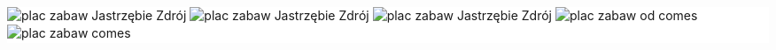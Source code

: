 <img loading="lazy" decoding="async" width="800" height="534" data-id="1896" src="/images/realizacje/plac-zabaw-w-jastrzebiu-zdroju-na-ulicy-pomorskiej/plac-zabaw-jastrzebie-zdroj-15.jpg" alt="plac zabaw Jastrzębie Zdrój" srcset="/images/realizacje/plac-zabaw-w-jastrzebiu-zdroju-na-ulicy-pomorskiej/plac-zabaw-jastrzebie-zdroj-15.jpg 800w, /images/realizacje/plac-zabaw-w-jastrzebiu-zdroju-na-ulicy-pomorskiej/plac-zabaw-jastrzebie-zdroj-15-220x147.jpg 220w, /images/realizacje/plac-zabaw-w-jastrzebiu-zdroju-na-ulicy-pomorskiej/plac-zabaw-jastrzebie-zdroj-15-650x434.jpg 650w, /images/realizacje/plac-zabaw-w-jastrzebiu-zdroju-na-ulicy-pomorskiej/plac-zabaw-jastrzebie-zdroj-15-480x320.jpg 480w, /images/realizacje/plac-zabaw-w-jastrzebiu-zdroju-na-ulicy-pomorskiej/plac-zabaw-jastrzebie-zdroj-15-768x513.jpg 768w, /images/realizacje/plac-zabaw-w-jastrzebiu-zdroju-na-ulicy-pomorskiej/plac-zabaw-jastrzebie-zdroj-15-230x154.jpg 230w, /images/realizacje/plac-zabaw-w-jastrzebiu-zdroju-na-ulicy-pomorskiej/plac-zabaw-jastrzebie-zdroj-15-240x160.jpg 240w" sizes="(max-width: 800px) 100vw, 800px" />

<img loading="lazy" decoding="async" width="800" height="534" data-id="1897" src="/images/realizacje/plac-zabaw-w-jastrzebiu-zdroju-na-ulicy-pomorskiej/plac-zabaw-jastrzebie-zdroj-16.jpg" alt="plac zabaw Jastrzębie Zdrój" srcset="/images/realizacje/plac-zabaw-w-jastrzebiu-zdroju-na-ulicy-pomorskiej/plac-zabaw-jastrzebie-zdroj-16.jpg 800w, /images/realizacje/plac-zabaw-w-jastrzebiu-zdroju-na-ulicy-pomorskiej/plac-zabaw-jastrzebie-zdroj-16-220x147.jpg 220w, /images/realizacje/plac-zabaw-w-jastrzebiu-zdroju-na-ulicy-pomorskiej/plac-zabaw-jastrzebie-zdroj-16-650x434.jpg 650w, /images/realizacje/plac-zabaw-w-jastrzebiu-zdroju-na-ulicy-pomorskiej/plac-zabaw-jastrzebie-zdroj-16-480x320.jpg 480w, /images/realizacje/plac-zabaw-w-jastrzebiu-zdroju-na-ulicy-pomorskiej/plac-zabaw-jastrzebie-zdroj-16-768x513.jpg 768w, /images/realizacje/plac-zabaw-w-jastrzebiu-zdroju-na-ulicy-pomorskiej/plac-zabaw-jastrzebie-zdroj-16-230x154.jpg 230w, /images/realizacje/plac-zabaw-w-jastrzebiu-zdroju-na-ulicy-pomorskiej/plac-zabaw-jastrzebie-zdroj-16-240x160.jpg 240w" sizes="(max-width: 800px) 100vw, 800px" />

<img loading="lazy" decoding="async" width="800" height="534" data-id="1898" src="/images/realizacje/plac-zabaw-w-jastrzebiu-zdroju-na-ulicy-pomorskiej/plac-zabaw-jastrzebie-zdroj-17.jpg" alt="plac zabaw Jastrzębie Zdrój" srcset="/images/realizacje/plac-zabaw-w-jastrzebiu-zdroju-na-ulicy-pomorskiej/plac-zabaw-jastrzebie-zdroj-17.jpg 800w, /images/realizacje/plac-zabaw-w-jastrzebiu-zdroju-na-ulicy-pomorskiej/plac-zabaw-jastrzebie-zdroj-17-220x147.jpg 220w, /images/realizacje/plac-zabaw-w-jastrzebiu-zdroju-na-ulicy-pomorskiej/plac-zabaw-jastrzebie-zdroj-17-650x434.jpg 650w, /images/realizacje/plac-zabaw-w-jastrzebiu-zdroju-na-ulicy-pomorskiej/plac-zabaw-jastrzebie-zdroj-17-480x320.jpg 480w, /images/realizacje/plac-zabaw-w-jastrzebiu-zdroju-na-ulicy-pomorskiej/plac-zabaw-jastrzebie-zdroj-17-768x513.jpg 768w, /images/realizacje/plac-zabaw-w-jastrzebiu-zdroju-na-ulicy-pomorskiej/plac-zabaw-jastrzebie-zdroj-17-230x154.jpg 230w, /images/realizacje/plac-zabaw-w-jastrzebiu-zdroju-na-ulicy-pomorskiej/plac-zabaw-jastrzebie-zdroj-17-240x160.jpg 240w" sizes="(max-width: 800px) 100vw, 800px" />

<img loading="lazy" decoding="async" width="1200" height="574" data-id="1899" src="/images/realizacje/plac-zabaw-w-jastrzebiu-zdroju-na-ulicy-pomorskiej/plac4.jpg" alt="plac zabaw od comes" srcset="/images/realizacje/plac-zabaw-w-jastrzebiu-zdroju-na-ulicy-pomorskiej/plac4.jpg 1200w, /images/realizacje/plac-zabaw-w-jastrzebiu-zdroju-na-ulicy-pomorskiej/plac4-220x105.jpg 220w, /images/realizacje/plac-zabaw-w-jastrzebiu-zdroju-na-ulicy-pomorskiej/plac4-650x311.jpg 650w, /images/realizacje/plac-zabaw-w-jastrzebiu-zdroju-na-ulicy-pomorskiej/plac4-480x230.jpg 480w, /images/realizacje/plac-zabaw-w-jastrzebiu-zdroju-na-ulicy-pomorskiej/plac4-1080x517.jpg 1080w, /images/realizacje/plac-zabaw-w-jastrzebiu-zdroju-na-ulicy-pomorskiej/plac4-768x367.jpg 768w, /images/realizacje/plac-zabaw-w-jastrzebiu-zdroju-na-ulicy-pomorskiej/plac4-230x110.jpg 230w, /images/realizacje/plac-zabaw-w-jastrzebiu-zdroju-na-ulicy-pomorskiej/plac4-240x115.jpg 240w" sizes="(max-width: 1200px) 100vw, 1200px" />

<img loading="lazy" decoding="async" width="1200" height="574" data-id="1900" src="/images/realizacje/plac-zabaw-w-jastrzebiu-zdroju-na-ulicy-pomorskiej/plac41-1.jpg" alt="plac zabaw comes" srcset="/images/realizacje/plac-zabaw-w-jastrzebiu-zdroju-na-ulicy-pomorskiej/plac41-1.jpg 1200w, /images/realizacje/plac-zabaw-w-jastrzebiu-zdroju-na-ulicy-pomorskiej/plac41-1-220x105.jpg 220w, /images/realizacje/plac-zabaw-w-jastrzebiu-zdroju-na-ulicy-pomorskiej/plac41-1-650x311.jpg 650w, /images/realizacje/plac-zabaw-w-jastrzebiu-zdroju-na-ulicy-pomorskiej/plac41-1-480x230.jpg 480w, /images/realizacje/plac-zabaw-w-jastrzebiu-zdroju-na-ulicy-pomorskiej/plac41-1-1080x517.jpg 1080w, /images/realizacje/plac-zabaw-w-jastrzebiu-zdroju-na-ulicy-pomorskiej/plac41-1-768x367.jpg 768w, /images/realizacje/plac-zabaw-w-jastrzebiu-zdroju-na-ulicy-pomorskiej/plac41-1-230x110.jpg 230w, /images/realizacje/plac-zabaw-w-jastrzebiu-zdroju-na-ulicy-pomorskiej/plac41-1-240x115.jpg 240w" sizes="(max-width: 1200px) 100vw, 1200px" />